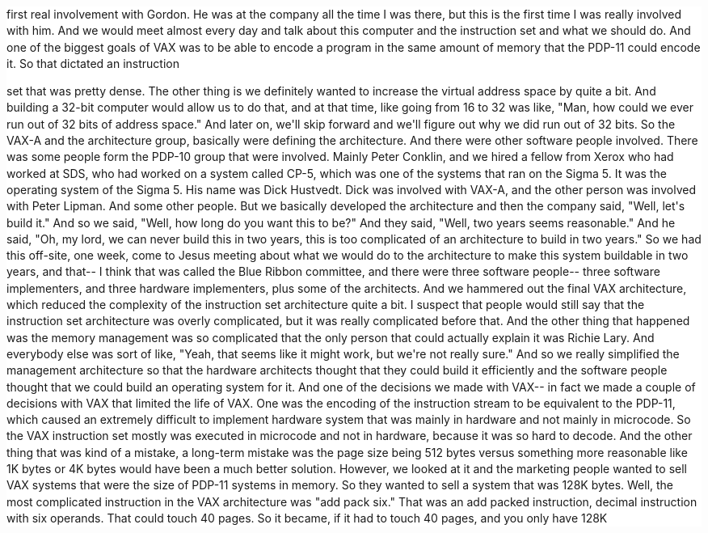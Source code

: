 first real involvement with Gordon. He was at the company all the time I was there, but this is the first time
I was really involved with him. And we would meet almost every day and talk about this computer and the
instruction set and what we should do. And one of the biggest goals of VAX was to be able to encode a
program in the same amount of memory that the PDP-11 could encode it. So that dictated an instruction 

set that was pretty dense. The other thing is we definitely wanted to increase the virtual address space by
quite a bit. And building a 32-bit computer would allow us to do that, and at that time, like going from 16 to
32 was like, "Man, how could we ever run out of 32 bits of address space." And later on, we'll skip forward
and we'll figure out why we did run out of 32 bits. So the VAX-A and the architecture group, basically were
defining the architecture. And there were other software people involved. There was some people form
the PDP-10 group that were involved. Mainly Peter Conklin, and we hired a fellow from Xerox who had
worked at SDS, who had worked on a system called CP-5, which was one of the systems that ran on the
Sigma 5. It was the operating system of the Sigma 5. His name was Dick Hustvedt. Dick was involved
with VAX-A, and the other person was involved with Peter Lipman. And some other people. But we
basically developed the architecture and then the company said, "Well, let's build it." And so we said,
"Well, how long do you want this to be?" And they said, "Well, two years seems reasonable." And he said,
"Oh, my lord, we can never build this in two years, this is too complicated of an architecture to build in two
years." So we had this off-site, one week, come to Jesus meeting about what we would do to the
architecture to make this system buildable in two years, and that-- I think that was called the Blue Ribbon
committee, and there were three software people-- three software implementers, and three hardware
implementers, plus some of the architects. And we hammered out the final VAX architecture, which
reduced the complexity of the instruction set architecture quite a bit. I suspect that people would still say
that the instruction set architecture was overly complicated, but it was really complicated before that. And
the other thing that happened was the memory management was so complicated that the only person
that could actually explain it was Richie Lary. And everybody else was sort of like, "Yeah, that seems like
it might work, but we're not really sure." And so we really simplified the management architecture so that
the hardware architects thought that they could build it efficiently and the software people thought that we
could build an operating system for it. And one of the decisions we made with VAX-- in fact we made a
couple of decisions with VAX that limited the life of VAX. One was the encoding of the instruction stream
to be equivalent to the PDP-11, which caused an extremely difficult to implement hardware system that
was mainly in hardware and not mainly in microcode. So the VAX instruction set mostly was executed in
microcode and not in hardware, because it was so hard to decode. And the other thing that was kind of a
mistake, a long-term mistake was the page size being 512 bytes versus something more reasonable like
1K bytes or 4K bytes would have been a much better solution. However, we looked at it and the
marketing people wanted to sell VAX systems that were the size of PDP-11 systems in memory. So they
wanted to sell a system that was 128K bytes. Well, the most complicated instruction in the VAX
architecture was "add pack six." That was an add packed instruction, decimal instruction with six
operands. That could touch 40 pages. So it became, if it had to touch 40 pages, and you only have 128K